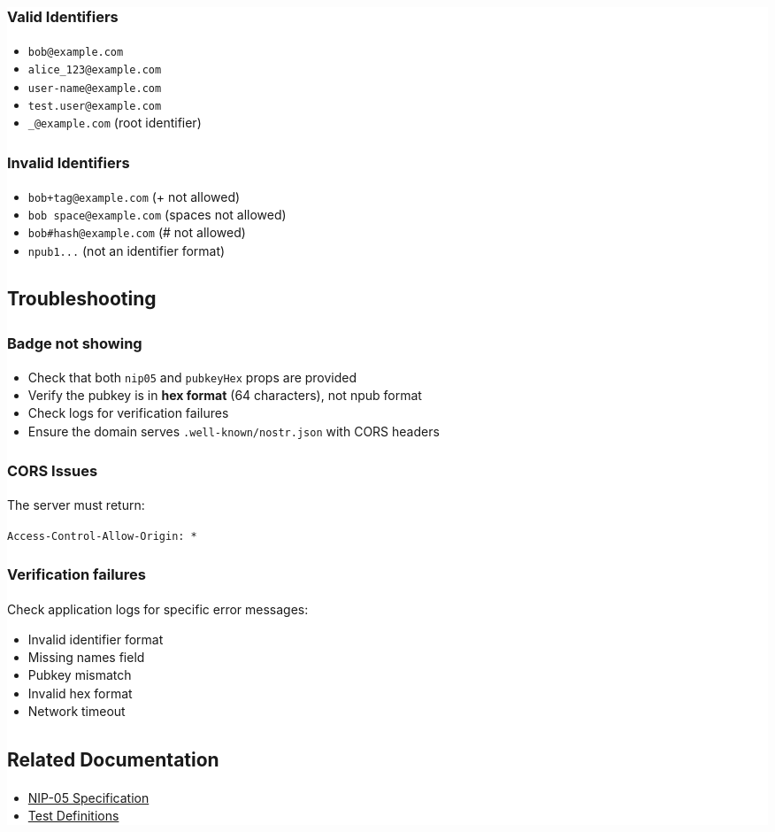 ### Valid Identifiers
- `bob@example.com`
- `alice_123@example.com`
- `user-name@example.com`
- `test.user@example.com`
- `_@example.com` (root identifier)

### Invalid Identifiers
- `bob+tag@example.com` (+ not allowed)
- `bob space@example.com` (spaces not allowed)
- `bob#hash@example.com` (# not allowed)
- `npub1...` (not an identifier format)

## Troubleshooting

### Badge not showing
- Check that both `nip05` and `pubkeyHex` props are provided
- Verify the pubkey is in **hex format** (64 characters), not npub format
- Check logs for verification failures
- Ensure the domain serves `.well-known/nostr.json` with CORS headers

### CORS Issues
The server must return:
```
Access-Control-Allow-Origin: *
```

### Verification failures
Check application logs for specific error messages:
- Invalid identifier format
- Missing names field
- Pubkey mismatch
- Invalid hex format
- Network timeout

## Related Documentation

- [NIP-05 Specification](https://github.com/nostr-protocol/nips/blob/master/05.md)
- [Test Definitions](../../../tests/NIPs/NIP-05.feature)

